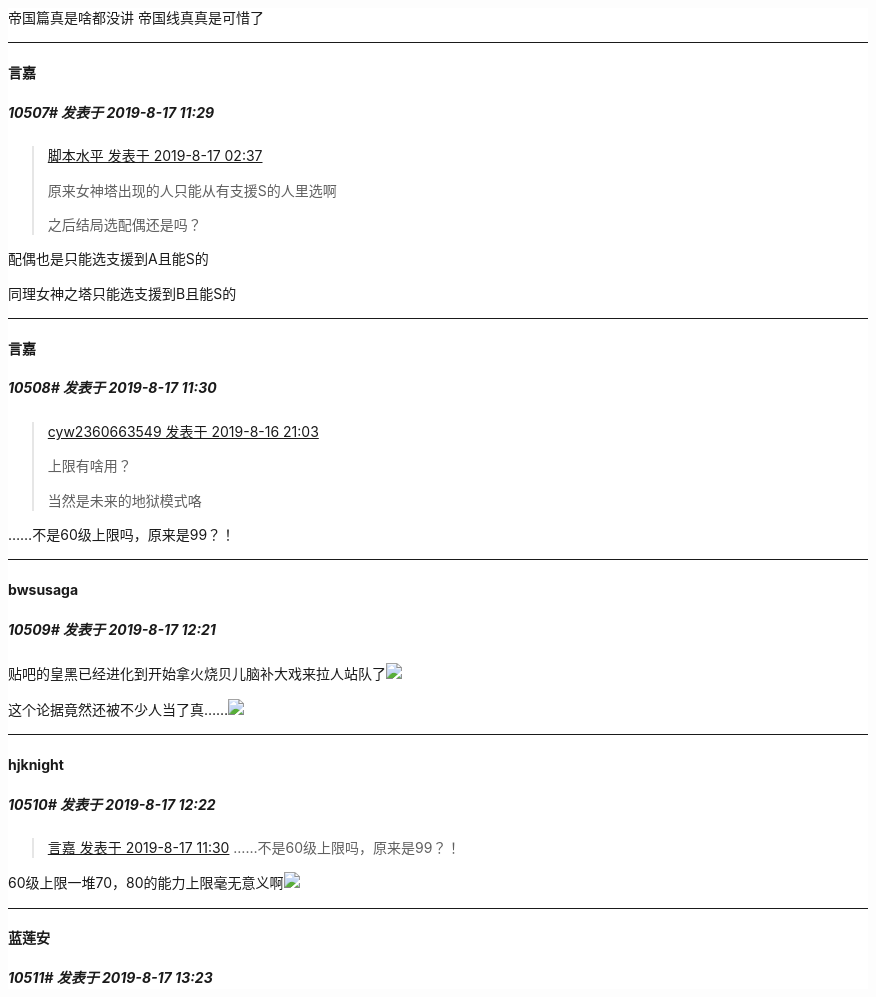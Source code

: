 帝国篇真是啥都没讲</blockquote>
帝国线真真是可惜了

*****

####  言嘉  
##### 10507#       发表于 2019-8-17 11:29

<blockquote><a href="httphttps://bbs.saraba1st.com/2b/forum.php?mod=redirect&amp;goto=findpost&amp;pid=44939733&amp;ptid=1810654" target="_blank">脚本水平 发表于 2019-8-17 02:37</a>

原来女神塔出现的人只能从有支援S的人里选啊

之后结局选配偶还是吗？</blockquote>
配偶也是只能选支援到A且能S的

同理女神之塔只能选支援到B且能S的

*****

####  言嘉  
##### 10508#       发表于 2019-8-17 11:30

<blockquote><a href="httphttps://bbs.saraba1st.com/2b/forum.php?mod=redirect&amp;goto=findpost&amp;pid=44937277&amp;ptid=1810654" target="_blank">cyw2360663549 发表于 2019-8-16 21:03</a>

上限有啥用？

当然是未来的地狱模式咯</blockquote>
……不是60级上限吗，原来是99？！

*****

####  bwsusaga  
##### 10509#       发表于 2019-8-17 12:21

贴吧的皇黑已经进化到开始拿火烧贝儿脑补大戏来拉人站队了<img src="https://static.saraba1st.com/image/smiley/face2017/001.png" referrerpolicy="no-referrer">

这个论据竟然还被不少人当了真……<img src="https://static.saraba1st.com/image/smiley/face2017/004.gif" referrerpolicy="no-referrer">

*****

####  hjknight  
##### 10510#       发表于 2019-8-17 12:22

<blockquote><a href="httphttps://bbs.saraba1st.com/2b/forum.php?mod=redirect&amp;goto=findpost&amp;pid=44941650&amp;ptid=1810654" target="_blank">言嘉 发表于 2019-8-17 11:30</a>
……不是60级上限吗，原来是99？！</blockquote>
60级上限一堆70，80的能力上限毫无意义啊<img src="https://static.saraba1st.com/image/smiley/face2017/068.png" referrerpolicy="no-referrer">

*****

####  蓝莲安  
##### 10511#       发表于 2019-8-17 13:23
